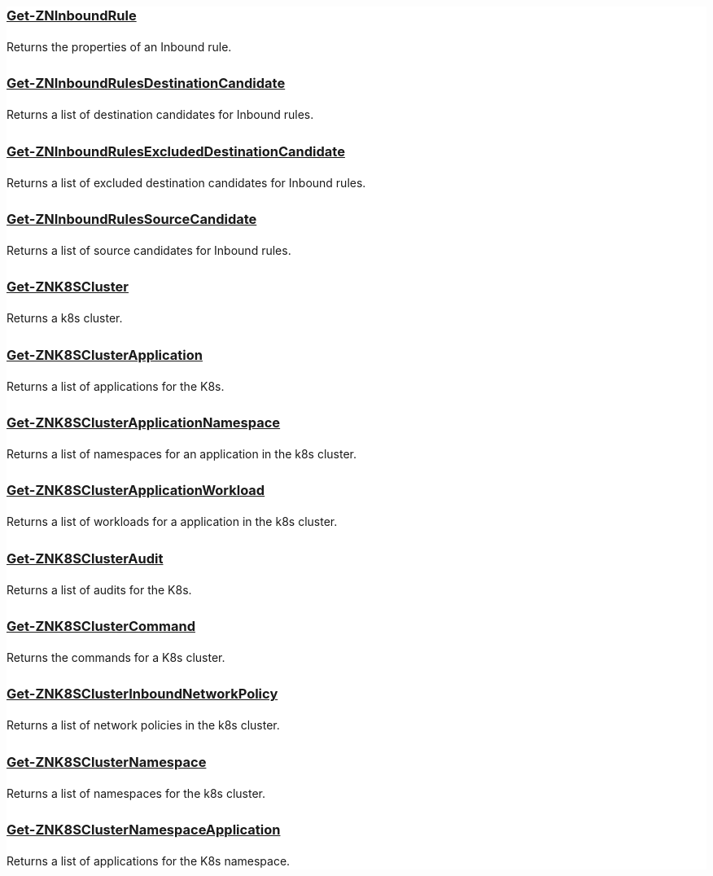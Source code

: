 ### [Get-ZNInboundRule](Get-ZNInboundRule.md)
Returns the properties of an Inbound rule.

### [Get-ZNInboundRulesDestinationCandidate](Get-ZNInboundRulesDestinationCandidate.md)
Returns a list of destination candidates for Inbound rules.

### [Get-ZNInboundRulesExcludedDestinationCandidate](Get-ZNInboundRulesExcludedDestinationCandidate.md)
Returns a list of excluded destination candidates for Inbound rules.

### [Get-ZNInboundRulesSourceCandidate](Get-ZNInboundRulesSourceCandidate.md)
Returns a list of source candidates for Inbound rules.

### [Get-ZNK8SCluster](Get-ZNK8SCluster.md)
Returns a k8s cluster.

### [Get-ZNK8SClusterApplication](Get-ZNK8SClusterApplication.md)
Returns a list of applications for the K8s.

### [Get-ZNK8SClusterApplicationNamespace](Get-ZNK8SClusterApplicationNamespace.md)
Returns a list of namespaces for an application in the k8s cluster.

### [Get-ZNK8SClusterApplicationWorkload](Get-ZNK8SClusterApplicationWorkload.md)
Returns a list of workloads for a application in the k8s cluster.

### [Get-ZNK8SClusterAudit](Get-ZNK8SClusterAudit.md)
Returns a list of audits for the K8s.

### [Get-ZNK8SClusterCommand](Get-ZNK8SClusterCommand.md)
Returns the commands for a K8s cluster.

### [Get-ZNK8SClusterInboundNetworkPolicy](Get-ZNK8SClusterInboundNetworkPolicy.md)
Returns a list of network policies in the k8s cluster.

### [Get-ZNK8SClusterNamespace](Get-ZNK8SClusterNamespace.md)
Returns a list of namespaces for the k8s cluster.

### [Get-ZNK8SClusterNamespaceApplication](Get-ZNK8SClusterNamespaceApplication.md)
Returns a list of applications for the K8s namespace.

